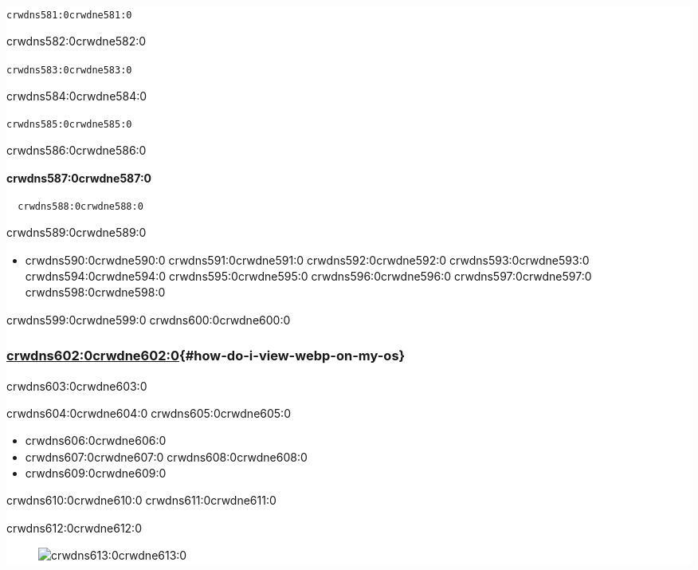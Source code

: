     crwdns581:0crwdne581:0
    

crwdns582:0crwdne582:0

    crwdns583:0crwdne583:0
    

crwdns584:0crwdne584:0

    crwdns585:0crwdne585:0
    

crwdns586:0crwdne586:0

**crwdns587:0crwdne587:0**

      crwdns588:0crwdne588:0
    

crwdns589:0crwdne589:0

* crwdns590:0crwdne590:0 crwdns591:0crwdne591:0 crwdns592:0crwdne592:0 crwdns593:0crwdne593:0 crwdns594:0crwdne594:0 crwdns595:0crwdne595:0 crwdns596:0crwdne596:0 crwdns597:0crwdne597:0 crwdns598:0crwdne598:0

crwdns599:0crwdne599:0 crwdns600:0crwdne600:0

### [crwdns602:0crwdne602:0](crwdns601:0crwdne601:0){#how-do-i-view-webp-on-my-os}

crwdns603:0crwdne603:0

crwdns604:0crwdne604:0 crwdns605:0crwdne605:0

<ul>
  <li>
    crwdns606:0crwdne606:0
  </li>
  <li>
    crwdns607:0crwdne607:0 crwdns608:0crwdne608:0
  </li>
  <li>
    crwdns609:0crwdne609:0
  </li>
</ul>

crwdns610:0crwdne610:0 crwdns611:0crwdne611:0

crwdns612:0crwdne612:0<figure> <picture> <source data-srcset="https://res.cloudinary.com/ddxwdqwkr/image/upload/c_scale,w_500/v1502426282/essential-image-optimization/Modern-Image22.jpg" media="(max-width: 640px)" /> <source data-srcset="https://res.cloudinary.com/ddxwdqwkr/image/upload/c_scale,w_900/v1502426282/essential-image-optimization/Modern-Image22.jpg" media="(max-width: 1024px)" /> <source data-srcset="https://res.cloudinary.com/ddxwdqwkr/image/upload/v1502426282/essential-image-optimization/Modern-Image22.jpg" /> 

<img
        class="small lazyload"
        data-src="https://res.cloudinary.com/ddxwdqwkr/image/upload/v1502426282/essential-image-optimization/Modern-Image22.jpg"
        alt="crwdns613:0crwdne613:0"
 /> 
